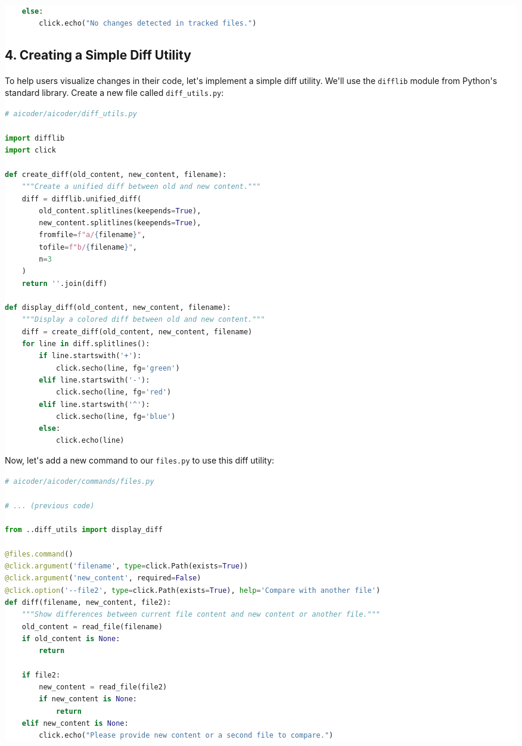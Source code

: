 ```python
    else:
        click.echo("No changes detected in tracked files.")
```

## 4. Creating a Simple Diff Utility

To help users visualize changes in their code, let's implement a simple diff utility. We'll use the `difflib` module from Python's standard library. Create a new file called `diff_utils.py`:

```python
# aicoder/aicoder/diff_utils.py

import difflib
import click

def create_diff(old_content, new_content, filename):
    """Create a unified diff between old and new content."""
    diff = difflib.unified_diff(
        old_content.splitlines(keepends=True),
        new_content.splitlines(keepends=True),
        fromfile=f"a/{filename}",
        tofile=f"b/{filename}",
        n=3
    )
    return ''.join(diff)

def display_diff(old_content, new_content, filename):
    """Display a colored diff between old and new content."""
    diff = create_diff(old_content, new_content, filename)
    for line in diff.splitlines():
        if line.startswith('+'):
            click.secho(line, fg='green')
        elif line.startswith('-'):
            click.secho(line, fg='red')
        elif line.startswith('^'):
            click.secho(line, fg='blue')
        else:
            click.echo(line)
```

Now, let's add a new command to our `files.py` to use this diff utility:

```python
# aicoder/aicoder/commands/files.py

# ... (previous code)

from ..diff_utils import display_diff

@files.command()
@click.argument('filename', type=click.Path(exists=True))
@click.argument('new_content', required=False)
@click.option('--file2', type=click.Path(exists=True), help='Compare with another file')
def diff(filename, new_content, file2):
    """Show differences between current file content and new content or another file."""
    old_content = read_file(filename)
    if old_content is None:
        return

    if file2:
        new_content = read_file(file2)
        if new_content is None:
            return
    elif new_content is None:
        click.echo("Please provide new content or a second file to compare.")
```